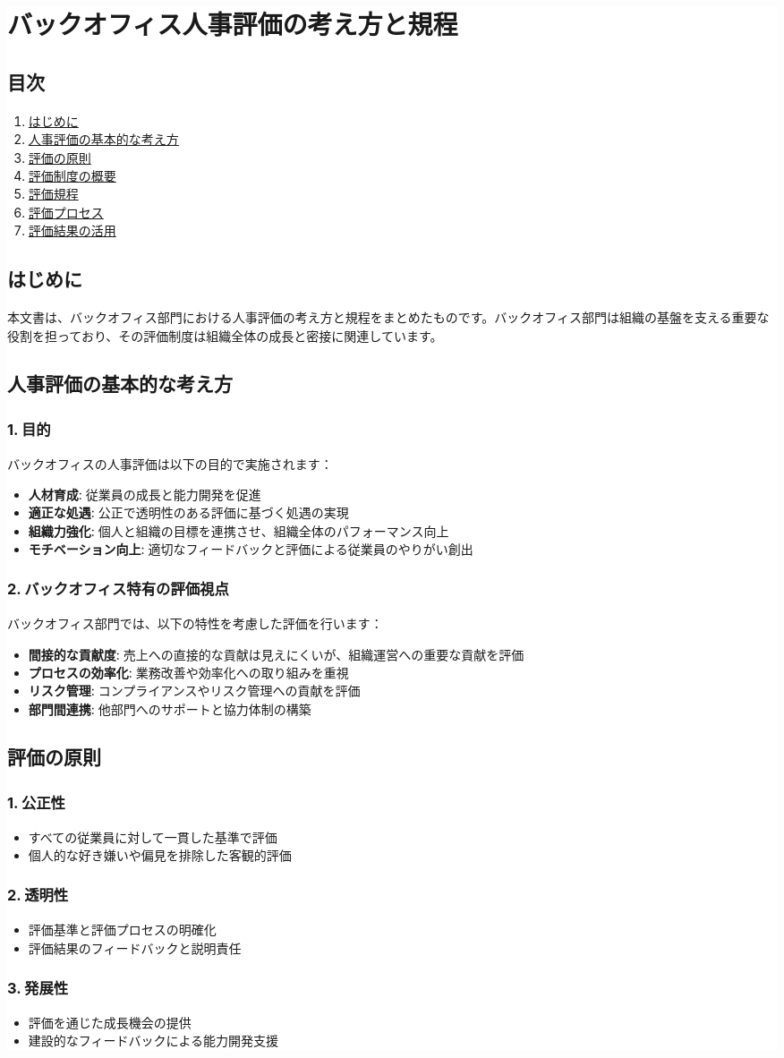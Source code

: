 # バックオフィス人事評価の考え方と規程

## 目次
1. [はじめに](#はじめに)
2. [人事評価の基本的な考え方](#人事評価の基本的な考え方)
3. [評価の原則](#評価の原則)
4. [評価制度の概要](#評価制度の概要)
5. [評価規程](#評価規程)
6. [評価プロセス](#評価プロセス)
7. [評価結果の活用](#評価結果の活用)

## はじめに

本文書は、バックオフィス部門における人事評価の考え方と規程をまとめたものです。バックオフィス部門は組織の基盤を支える重要な役割を担っており、その評価制度は組織全体の成長と密接に関連しています。

## 人事評価の基本的な考え方

### 1. 目的
バックオフィスの人事評価は以下の目的で実施されます：

- **人材育成**: 従業員の成長と能力開発を促進
- **適正な処遇**: 公正で透明性のある評価に基づく処遇の実現
- **組織力強化**: 個人と組織の目標を連携させ、組織全体のパフォーマンス向上
- **モチベーション向上**: 適切なフィードバックと評価による従業員のやりがい創出

### 2. バックオフィス特有の評価視点

バックオフィス部門では、以下の特性を考慮した評価を行います：

- **間接的な貢献度**: 売上への直接的な貢献は見えにくいが、組織運営への重要な貢献を評価
- **プロセスの効率化**: 業務改善や効率化への取り組みを重視
- **リスク管理**: コンプライアンスやリスク管理への貢献を評価
- **部門間連携**: 他部門へのサポートと協力体制の構築

## 評価の原則

### 1. 公正性
- すべての従業員に対して一貫した基準で評価
- 個人的な好き嫌いや偏見を排除した客観的評価

### 2. 透明性
- 評価基準と評価プロセスの明確化
- 評価結果のフィードバックと説明責任

### 3. 発展性
- 評価を通じた成長機会の提供
- 建設的なフィードバックによる能力開発支援
